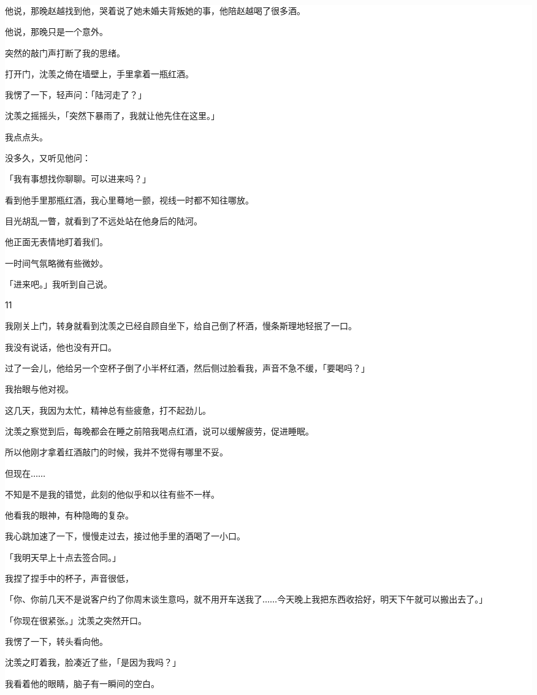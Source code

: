他说，那晚赵越找到他，哭着说了她未婚夫背叛她的事，他陪赵越喝了很多酒。

他说，那晚只是一个意外。

突然的敲门声打断了我的思绪。

打开门，沈羡之倚在墙壁上，手里拿着一瓶红酒。

我愣了一下，轻声问：「陆河走了？」

沈羡之摇摇头，「突然下暴雨了，我就让他先住在这里。」

我点点头。

没多久，又听见他问：

「我有事想找你聊聊。可以进来吗？」

看到他手里那瓶红酒，我心里蓦地一颤，视线一时都不知往哪放。

目光胡乱一瞥，就看到了不远处站在他身后的陆河。

他正面无表情地盯着我们。

一时间气氛略微有些微妙。

「进来吧。」我听到自己说。

11

我刚关上门，转身就看到沈羡之已经自顾自坐下，给自己倒了杯酒，慢条斯理地轻抿了一口。

我没有说话，他也没有开口。

过了一会儿，他给另一个空杯子倒了小半杯红酒，然后侧过脸看我，声音不急不缓，「要喝吗？」

我抬眼与他对视。

这几天，我因为太忙，精神总有些疲惫，打不起劲儿。

沈羡之察觉到后，每晚都会在睡之前陪我喝点红酒，说可以缓解疲劳，促进睡眠。

所以他刚才拿着红酒敲门的时候，我并不觉得有哪里不妥。

但现在……

不知是不是我的错觉，此刻的他似乎和以往有些不一样。

他看我的眼神，有种隐晦的复杂。

我心跳加速了一下，慢慢走过去，接过他手里的酒喝了一小口。

「我明天早上十点去签合同。」

我捏了捏手中的杯子，声音很低，

「你、你前几天不是说客户约了你周末谈生意吗，就不用开车送我了……今天晚上我把东西收拾好，明天下午就可以搬出去了。」

「你现在很紧张。」沈羡之突然开口。

我愣了一下，转头看向他。

沈羡之盯着我，脸凑近了些，「是因为我吗？」

我看着他的眼睛，脑子有一瞬间的空白。
